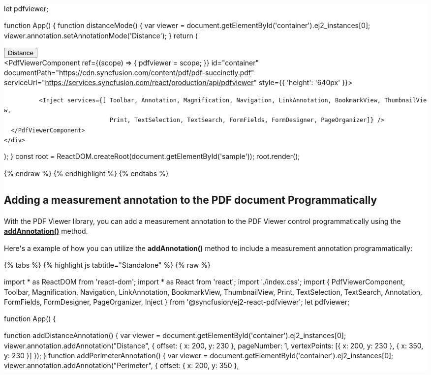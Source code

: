 let pdfviewer;

function App() {
  function distanceMode() {
    var viewer = document.getElementById('container').ej2_instances[0];
    viewer.annotation.setAnnotationMode('Distance');
  }
  return (<div>
    <button onClick={distanceMode}>Distance</button>
    <div className='control-section'>
      <PdfViewerComponent ref={(scope) => { pdfviewer = scope; }}
        id="container"
        documentPath="https://cdn.syncfusion.com/content/pdf/pdf-succinctly.pdf"
        serviceUrl="https://services.syncfusion.com/react/production/api/pdfviewer"
        style={{ 'height': '640px' }}>

              <Inject services={[ Toolbar, Annotation, Magnification, Navigation, LinkAnnotation, BookmarkView, ThumbnailView,
                                  Print, TextSelection, TextSearch, FormFields, FormDesigner, PageOrganizer]} />
      </PdfViewerComponent>
    </div>
  </div>);
}
const root = ReactDOM.createRoot(document.getElementById('sample'));
root.render(<App />);

{% endraw %}
{% endhighlight %}
{% endtabs %}

## Adding a measurement annotation to the PDF document Programmatically

With the PDF Viewer library, you can add a measurement annotation to the PDF Viewer control programmatically using the [**addAnnotation()**](https://helpej2.syncfusion.com/react/documentation/api/pdfviewer/annotation/#addannotationn) method.

Here's a example of how you can utilize the **addAnnotation()** method to include a measurement annotation programmatically:

{% tabs %}
{% highlight js tabtitle="Standalone" %}
{% raw %}

import * as ReactDOM from 'react-dom';
import * as React from 'react';
import './index.css';
import { PdfViewerComponent, Toolbar, Magnification, Navigation, LinkAnnotation, BookmarkView, ThumbnailView,
         Print, TextSelection, TextSearch, Annotation, FormFields, FormDesigner, PageOrganizer, Inject } from '@syncfusion/ej2-react-pdfviewer';
let pdfviewer;

function App() {

  function addDistanceAnnotation() {
    var viewer = document.getElementById('container').ej2_instances[0];
    viewer.annotation.addAnnotation("Distance", {
      offset: { x: 200, y: 230 },
      pageNumber: 1,
      vertexPoints: [{ x: 200, y: 230 }, { x: 350, y: 230 }]
    });
  }
  function addPerimeterAnnotation() {
    var viewer = document.getElementById('container').ej2_instances[0];
    viewer.annotation.addAnnotation("Perimeter", {
      offset: { x: 200, y: 350 },